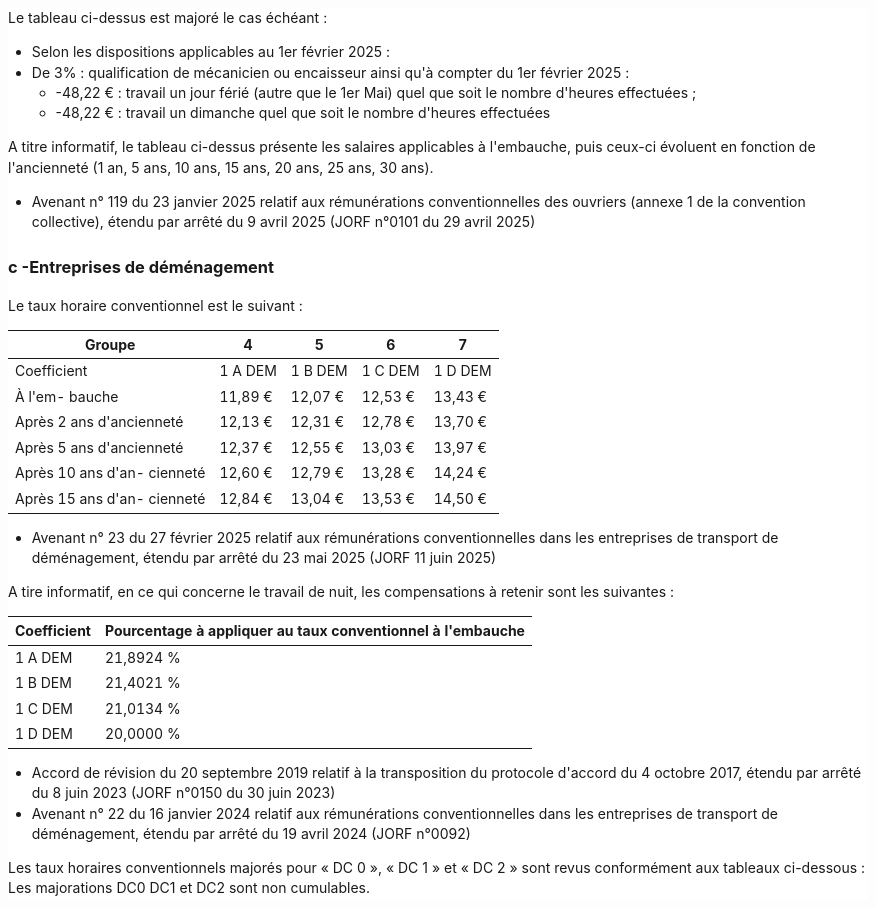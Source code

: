 
Le tableau ci-dessus est majoré le cas échéant :

- Selon les dispositions applicables au 1er février 2025 :
- De 3% : qualification de mécanicien ou encaisseur ainsi qu'à compter du 1er février 2025 :
    - -48,22 € : travail un jour férié (autre que le 1er Mai) quel que soit le nombre d'heures effectuées ;
    - -48,22 € : travail un dimanche quel que soit le nombre d'heures effectuées

A titre informatif, le tableau ci-dessus présente les salaires applicables à l'embauche, puis ceux-ci évoluent en fonction de l'ancienneté (1 an, 5 ans, 10 ans, 15 ans, 20 ans, 25 ans, 30 ans).

- Avenant n° 119 du 23 janvier 2025 relatif aux rémunérations conventionnelles des ouvriers (annexe 1 de la convention collective), étendu par arrêté du 9 avril 2025 (JORF n°0101 du 29 avril 2025)

### c -Entreprises de déménagement

Le taux horaire conventionnel est le suivant :

| Groupe                       | 4       | 5       | 6       | 7        |
|------------------------------|---------|---------|---------|----------|
| Coefficient                  | 1 A DEM | 1 B DEM | 1 C DEM | 1 D  DEM |
| À l'em- bauche               | 11,89 € | 12,07 € | 12,53 € | 13,43 €  |
| Après 2 ans  d'ancienneté    | 12,13 € | 12,31 € | 12,78 € | 13,70 €  |
| Après 5 ans  d'ancienneté    | 12,37 € | 12,55 € | 13,03 € | 13,97 €  |
| Après 10  ans d'an- cienneté | 12,60 € | 12,79 € | 13,28 € | 14,24 €  |
| Après 15  ans d'an- cienneté | 12,84 € | 13,04 € | 13,53 € | 14,50 €  |

- Avenant n° 23 du 27 février 2025 relatif aux rémunérations conventionnelles  dans  les  entreprises  de  transport  de  déménagement, étendu par arrêté du 23 mai 2025 (JORF 11 juin 2025)

A tire informatif, en ce qui concerne le travail de nuit, les compensations à retenir sont les suivantes :

| Coefficient   | Pourcentage à appliquer au  taux conventionnel à l'embauche     |
|---------------|-----------------------------------------------------------------|
| 1 A DEM       | 21,8924 %                                                       |
| 1 B DEM       | 21,4021 %                                                       |
| 1 C DEM       | 21,0134 %                                                       |
| 1 D DEM       | 20,0000 %                                                       |

- Accord de révision du 20 septembre 2019 relatif à la transposition du protocole d'accord du 4 octobre 2017, étendu par arrêté du 8 juin 2023 (JORF n°0150 du 30 juin 2023)
- Avenant n° 22 du 16 janvier 2024 relatif aux rémunérations conventionnelles  dans  les  entreprises  de  transport  de  déménagement, étendu par arrêté du 19 avril 2024 (JORF n°0092)

Les taux horaires conventionnels majorés pour « DC 0 », « DC 1 » et « DC 2 » sont revus conformément aux tableaux ci-dessous : Les majorations DC0 DC1 et DC2 sont non cumulables.
